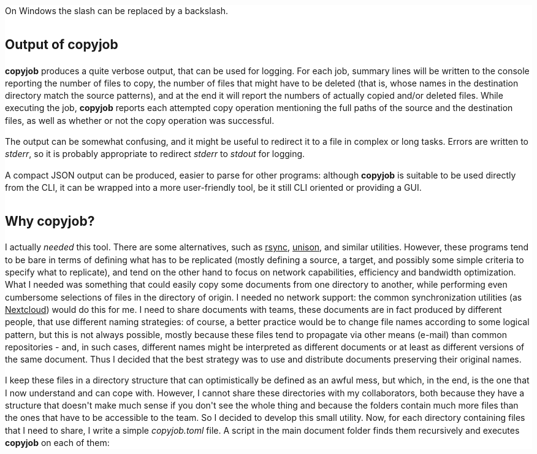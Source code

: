 On Windows the slash can be replaced by a backslash.


## Output of **copyjob**

**copyjob** produces a quite verbose output, that can be used for logging. For
each job, summary lines will be written to the console reporting the number
of files to copy, the number of files that might have to be deleted (that is,
whose names in the destination directory match the source patterns), and at the
end it will report the numbers of actually copied and/or deleted files. While
executing the job, **copyjob** reports each attempted copy operation mentioning
the full paths of the source and the destination files, as well as whether or
not the copy operation was successful.

The output can be somewhat confusing, and it might be useful to redirect it
to a file in complex or long tasks. Errors are written to *stderr*, so it is
probably appropriate to redirect *stderr* to *stdout* for logging.

A compact JSON output can be produced, easier to parse for other programs:
although **copyjob** is suitable to be used directly from the CLI, it can be
wrapped into a more user-friendly tool, be it still CLI oriented or providing
a GUI.


## Why **copyjob**?

I actually *needed* this tool. There are some alternatives, such as
[rsync](https://rsync.samba.org/),
[unison](https://www.cis.upenn.edu/~bcpierce/unison/),
and similar utilities. However, these programs tend to be bare in terms
of defining what has to be replicated (mostly defining a source, a target,
and possibly some simple criteria to specify what to replicate), and tend
on the other hand to focus on network capabilities, efficiency and bandwidth
optimization. What I needed was something that could easily copy some
documents from one directory to another, while performing even cumbersome
selections of files in the directory of origin. I needed no network support:
the common synchronization utilities (as [Nextcloud](https://nextcloud.com/))
would do this for me. I need to share documents with teams, these documents
are in fact produced by different people, that use different naming
strategies: of course, a better practice would be to change file names
according to some logical pattern, but this is not always possible, mostly
because these files tend to propagate via other means (e-mail) than common
repositories - and, in such cases, different names might be interpreted as
different documents or at least as different versions of the same document.
Thus I decided that the best strategy was to use and distribute documents
preserving their original names.

I keep these files in a directory structure that can optimistically be
defined as an awful mess, but which, in the end, is the one that I now
understand and can cope with. However, I cannot share these directories
with my collaborators, both because they have a structure that doesn't
make much sense if you don't see the whole thing and because the folders
contain much more files than the ones that have to be accessible to the
team. So I decided to develop this small utility. Now, for each directory
containing files that I need to share, I write a simple *copyjob.toml*
file. A script in the main document folder finds them recursively and
executes **copyjob** on each of them:
